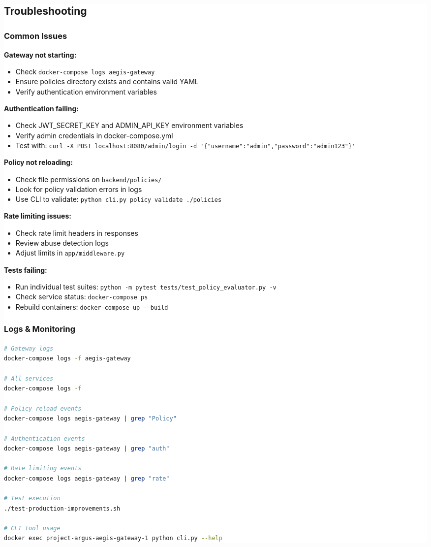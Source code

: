 ## Troubleshooting

### Common Issues

**Gateway not starting:**
- Check `docker-compose logs aegis-gateway`
- Ensure policies directory exists and contains valid YAML
- Verify authentication environment variables

**Authentication failing:**
- Check JWT_SECRET_KEY and ADMIN_API_KEY environment variables
- Verify admin credentials in docker-compose.yml
- Test with: `curl -X POST localhost:8080/admin/login -d '{"username":"admin","password":"admin123"}'`

**Policy not reloading:**
- Check file permissions on `backend/policies/`
- Look for policy validation errors in logs
- Use CLI to validate: `python cli.py policy validate ./policies`

**Rate limiting issues:**
- Check rate limit headers in responses
- Review abuse detection logs
- Adjust limits in `app/middleware.py`

**Tests failing:**
- Run individual test suites: `python -m pytest tests/test_policy_evaluator.py -v`
- Check service status: `docker-compose ps`
- Rebuild containers: `docker-compose up --build`

### Logs & Monitoring

```bash
# Gateway logs
docker-compose logs -f aegis-gateway

# All services
docker-compose logs -f

# Policy reload events
docker-compose logs aegis-gateway | grep "Policy"

# Authentication events
docker-compose logs aegis-gateway | grep "auth"

# Rate limiting events
docker-compose logs aegis-gateway | grep "rate"

# Test execution
./test-production-improvements.sh

# CLI tool usage
docker exec project-argus-aegis-gateway-1 python cli.py --help
```
